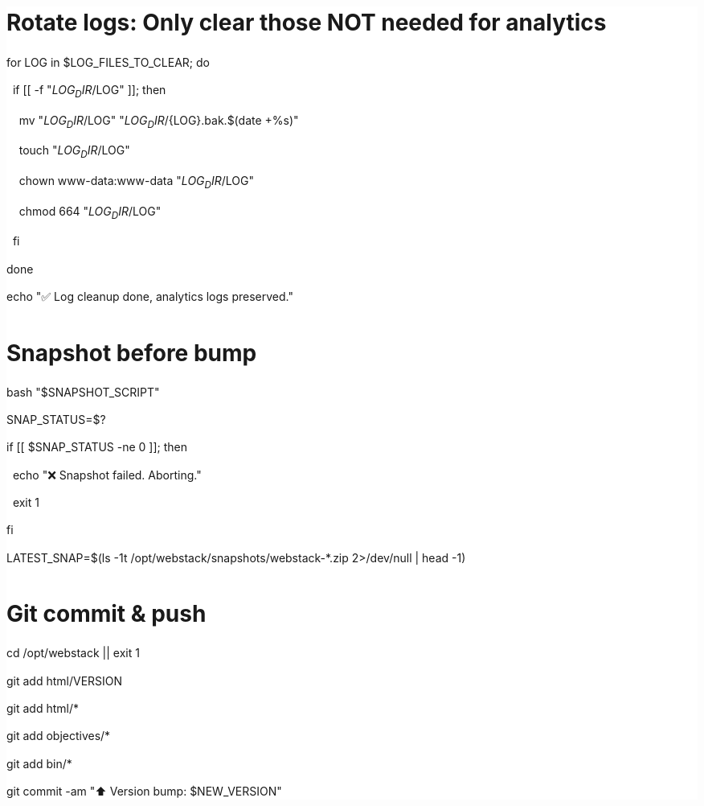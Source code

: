 
# Rotate logs: Only clear those NOT needed for analytics

for LOG in $LOG_FILES_TO_CLEAR; do

  if [[ -f "$LOG_DIR/$LOG" ]]; then

    mv "$LOG_DIR/$LOG" "$LOG_DIR/${LOG}.bak.$(date +%s)"

    touch "$LOG_DIR/$LOG"

    chown www-data:www-data "$LOG_DIR/$LOG"

    chmod 664 "$LOG_DIR/$LOG"

  fi

done

  


echo "✅ Log cleanup done, analytics logs preserved."

  


# Snapshot before bump

bash "$SNAPSHOT_SCRIPT"

SNAP_STATUS=$?

if [[ $SNAP_STATUS -ne 0 ]]; then

  echo "❌ Snapshot failed. Aborting."

  exit 1

fi

  


LATEST_SNAP=$(ls -1t /opt/webstack/snapshots/webstack-*.zip 2>/dev/null | head -1)

  


# Git commit & push

cd /opt/webstack || exit 1

git add html/VERSION

git add html/*

git add objectives/*

git add bin/*

git commit -am "⬆️ Version bump: $NEW_VERSION"
